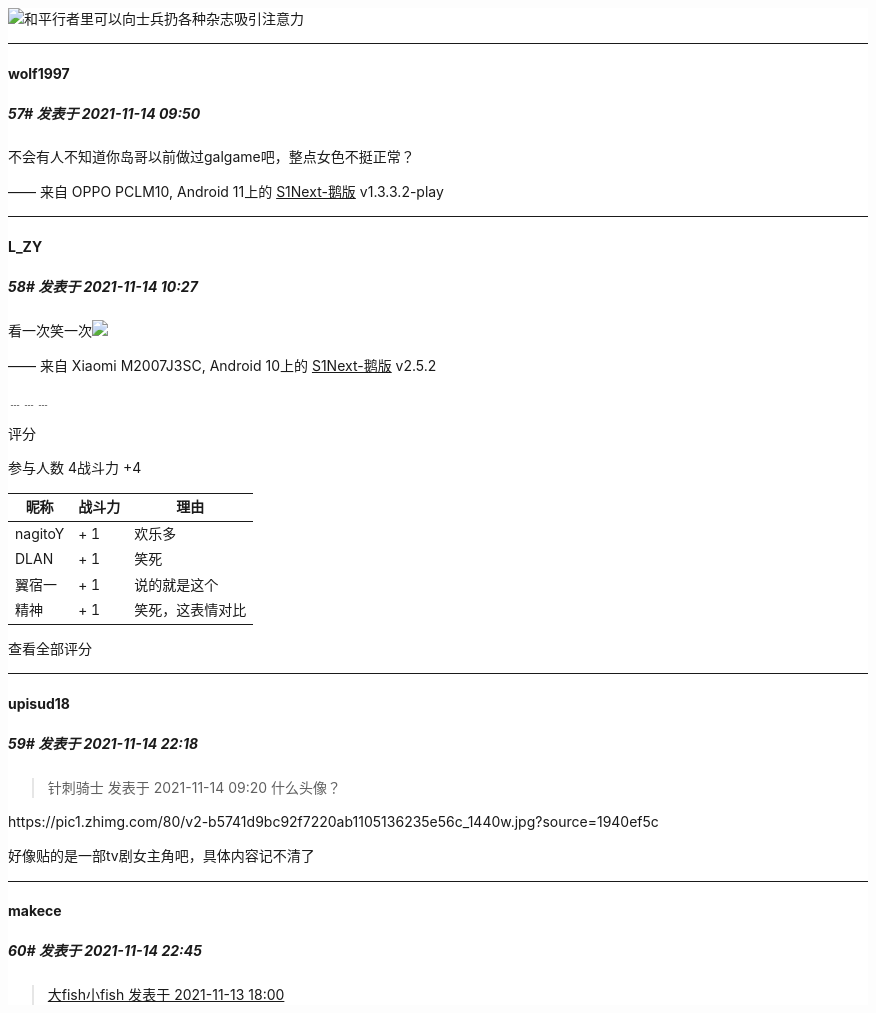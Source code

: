 <img src="https://static.saraba1st.com/image/smiley/face2017/067.png" referrerpolicy="no-referrer">和平行者里可以向士兵扔各种杂志吸引注意力

*****

####  wolf1997  
##### 57#       发表于 2021-11-14 09:50

不会有人不知道你岛哥以前做过galgame吧，整点女色不挺正常？

—— 来自 OPPO PCLM10, Android 11上的 [S1Next-鹅版](https://github.com/ykrank/S1-Next/releases) v1.3.3.2-play

*****

####  L_ZY  
##### 58#       发表于 2021-11-14 10:27

看一次笑一次<img src="https://static.saraba1st.com/image/smiley/face2017/053.png" referrerpolicy="no-referrer">

—— 来自 Xiaomi M2007J3SC, Android 10上的 [S1Next-鹅版](https://github.com/ykrank/S1-Next/releases) v2.5.2

﹍﹍﹍

评分

 参与人数 4战斗力 +4

|昵称|战斗力|理由|
|----|---|---|
| nagitoY| + 1|欢乐多|
| DLAN| + 1|笑死|
| 翼宿一| + 1|说的就是这个|
| 精神| + 1|笑死，这表情对比|

查看全部评分

*****

####  upisud18  
##### 59#       发表于 2021-11-14 22:18

<blockquote>针刺骑士 发表于 2021-11-14 09:20
什么头像？</blockquote>
https://pic1.zhimg.com/80/v2-b5741d9bc92f7220ab1105136235e56c_1440w.jpg?source=1940ef5c

好像贴的是一部tv剧女主角吧，具体内容记不清了

*****

####  makece  
##### 60#       发表于 2021-11-14 22:45

<blockquote><a href="httphttps://bbs.saraba1st.com/2b/forum.php?mod=redirect&amp;goto=findpost&amp;pid=53531611&amp;ptid=2037320" target="_blank">大fish小fish 发表于 2021-11-13 18:00</a>
